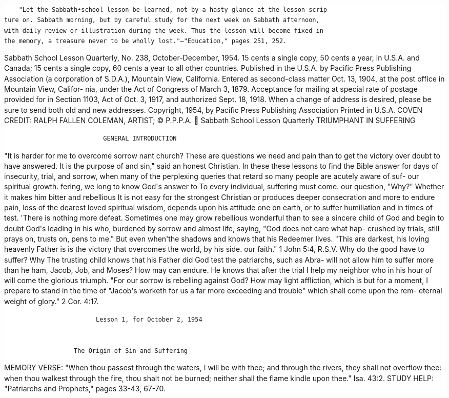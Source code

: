         "Let the Sabbath•school lesson be learned, not by a hasty glance at the lesson scrip-
    ture on. Sabbath morning, but by careful study for the next week on Sabbath afternoon,
    with daily review or illustration during the week. Thus the lesson will become fixed in
    the memory, a treasure never to be wholly lost."—"Education," pages 251, 252.


Sabbath School Lesson Quarterly, No. 238, October-December, 1954. 15 cents a single copy, 50 cents
a year, in U.S.A. and Canada; 15 cents a single copy, 60 cents a year to all other countries. Published
in the U.S.A. by Pacific Press Publishing Association (a corporation of S.D.A.), Mountain View,
California. Entered as second-class matter Oct. 13, 1904, at the post office in Mountain View, Califor-
nia, under the Act of Congress of March 3, 1879. Acceptance for mailing at special rate of postage
provided for in Section 1103, Act of Oct. 3, 1917, and authorized Sept. 18, 1918. When a change of
                  address is desired, please be sure to send both old and new addresses.
                        Copyright, 1954, by Pacific Press Publishing Association
                                                Printed in U.S.A.
COVEN CREDIT: RALPH FALLEN COLEMAN, ARTIST; © P.P.P.A.
          Sabbath School Lesson Quarterly
                        TRIUMPHANT IN SUFFERING

                               GENERAL INTRODUCTION

   "It is harder for me to overcome sorrow      nant church? These are questions we need
and pain than to get the victory over doubt     to have answered. It is the purpose of
and sin," said an honest Christian. In these    these lessons to find the Bible answer for
days of insecurity, trial, and sorrow, when     many of the perplexing queries that retard
so many people are acutely aware of suf-        our spiritual growth.
fering, we long to know God's answer to            To every individual, suffering must come.
our question, "Why?"                           Whether it makes him bitter and rebellious
   It is not easy for the strongest Christian   or produces deeper consecration and more
to endure pain, loss of the dearest loved       spiritual wisdom, depends upon his attitude
one on earth, or to suffer humiliation and      in times of test. 'There is nothing more
defeat. Sometimes one may grow rebellious       wonderful than to see a sincere child of God
and begin to doubt God's leading in his         who, burdened by sorrow and almost
life, saying, "God does not care what hap-      crushed by trials, still prays on, trusts on,
pens to me." But even when'the shadows          and knows that his Redeemer lives. "This
are darkest, his loving heavenly Father is      is the victory that overcomes the world,
by his side.                                    our faith." 1 John 5:4, R.S.V.
   Why do the good have to suffer? Why             The trusting child knows that his Father
did God test the patriarchs, such as Abra-      will not allow him to suffer more than he
ham, Jacob, Job, and Moses? How may             can endure. He knows that after the trial
I help my neighbor who in his hour of           will come the glorious triumph. "For our
sorrow is rebelling against God? How may        light affliction, which is but for a moment,
I prepare to stand in the time of "Jacob's      worketh for us a far more exceeding and
trouble" which shall come upon the rem-         eternal weight of glory." 2 Cor. 4:17.



                             Lesson 1, for October 2, 1954


                       The Origin of Sin and Suffering

MEMORY VERSE: "When thou passest through the waters, I will be with thee; and
   through the rivers, they shall not overflow thee: when thou walkest through
   the fire, thou shalt not be burned; neither shall the flame kindle upon thee."
   Isa. 43:2.
STUDY HELP: "Patriarchs and Prophets," pages 33-43, 67-70.
